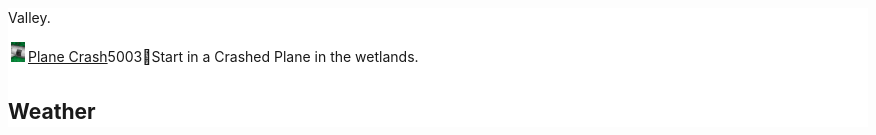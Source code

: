 Valley.</td></tr><tr ><td  style="width:25%;text-align:left;vertical-align:top;"  ><div style="width:20px;display:inline-block;text-align:center"><img decoding="async" src="Sprite/PlaneCrashed.png" href="a.md" style="max-width:20px;max-height:20px;"></div>[Plane Crash](Pk_1_PlaneCrash.md)</td><td  style="text-align:left;vertical-align:top;"  >500</td><td  style="text-align:left;vertical-align:top;"  >3🌙</td><td  style="width:40%;text-align:left;vertical-align:top;"  >Start in a Crashed Plane in the wetlands.</td></tr></tbody></table>  
  
## Weather  